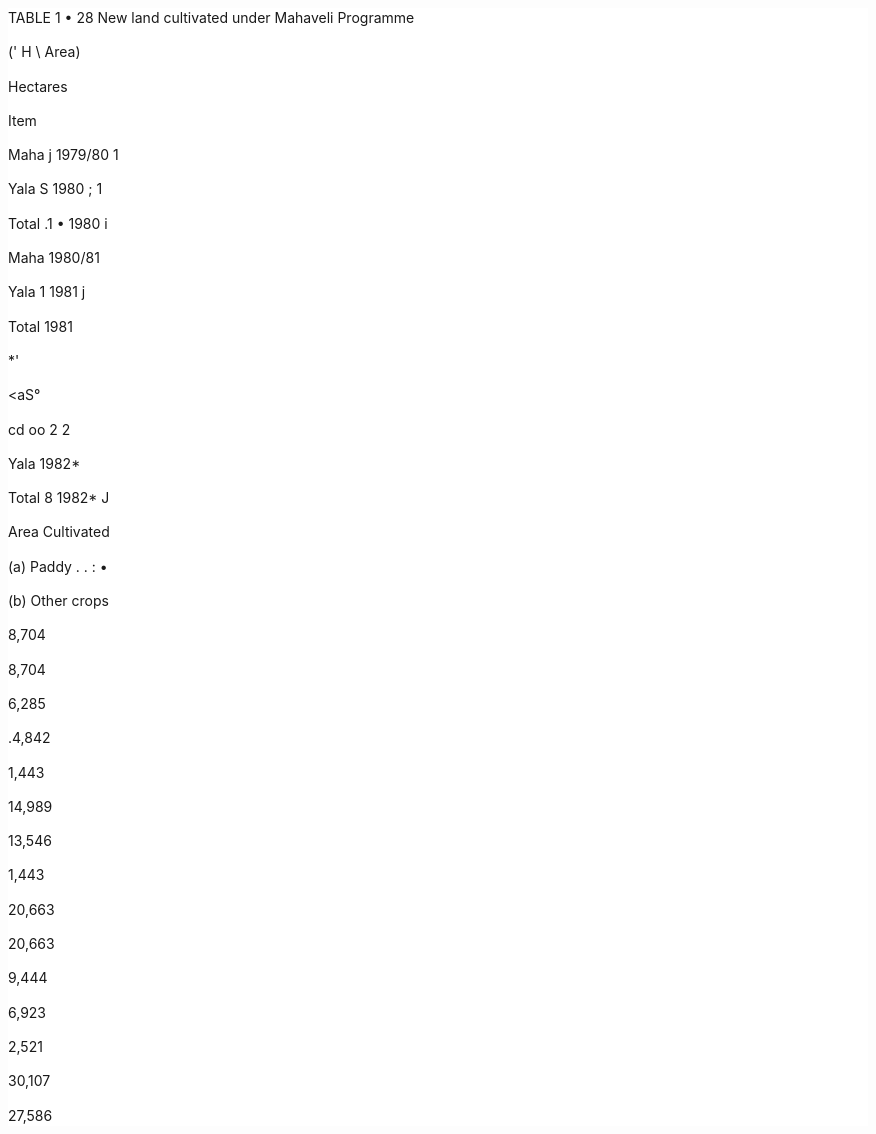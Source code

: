TABLE 1 • 28 New land cultivated under Mahaveli Programme

(' H \ Area)

Hectares

Item

Maha j 1979/80 1

Yala S 1980 ; 1

Total .1 • 1980 i

Maha 1980/81

Yala 1 1981 j

Total 1981

*'

<aS°

cd oo 2 2

Yala 1982*

Total 8 1982* J

Area Cultivated

(a) Paddy . . : •

(b) Other crops

8,704

8,704

6,285

.4,842

1,443

14,989

13,546

1,443

20,663

20,663

9,444

6,923

2,521

30,107

27,586
